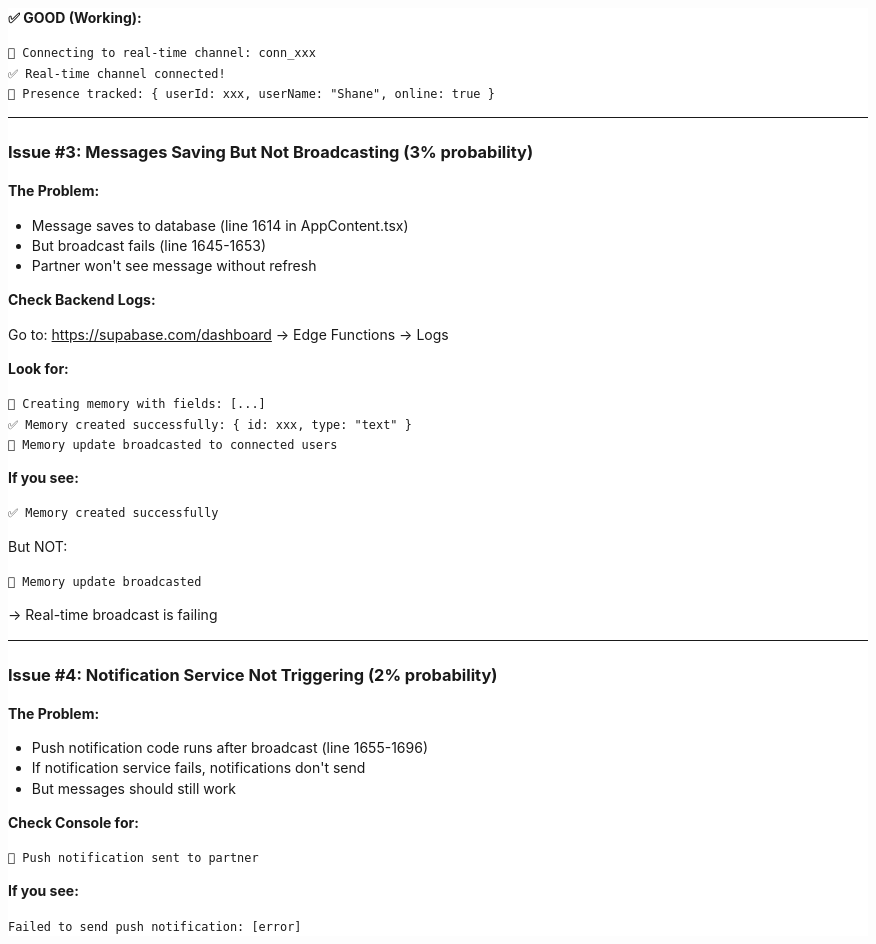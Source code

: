 **✅ GOOD (Working):**
```
🔌 Connecting to real-time channel: conn_xxx
✅ Real-time channel connected!
👤 Presence tracked: { userId: xxx, userName: "Shane", online: true }
```

---

### Issue #3: Messages Saving But Not Broadcasting (3% probability)

**The Problem:**
- Message saves to database (line 1614 in AppContent.tsx)
- But broadcast fails (line 1645-1653)
- Partner won't see message without refresh

**Check Backend Logs:**

Go to: https://supabase.com/dashboard → Edge Functions → Logs

**Look for:**
```
📡 Creating memory with fields: [...]
✅ Memory created successfully: { id: xxx, type: "text" }
📡 Memory update broadcasted to connected users
```

**If you see:**
```
✅ Memory created successfully
```
But NOT:
```
📡 Memory update broadcasted
```

→ Real-time broadcast is failing

---

### Issue #4: Notification Service Not Triggering (2% probability)

**The Problem:**
- Push notification code runs after broadcast (line 1655-1696)
- If notification service fails, notifications don't send
- But messages should still work

**Check Console for:**
```
📱 Push notification sent to partner
```

**If you see:**
```
Failed to send push notification: [error]
```
